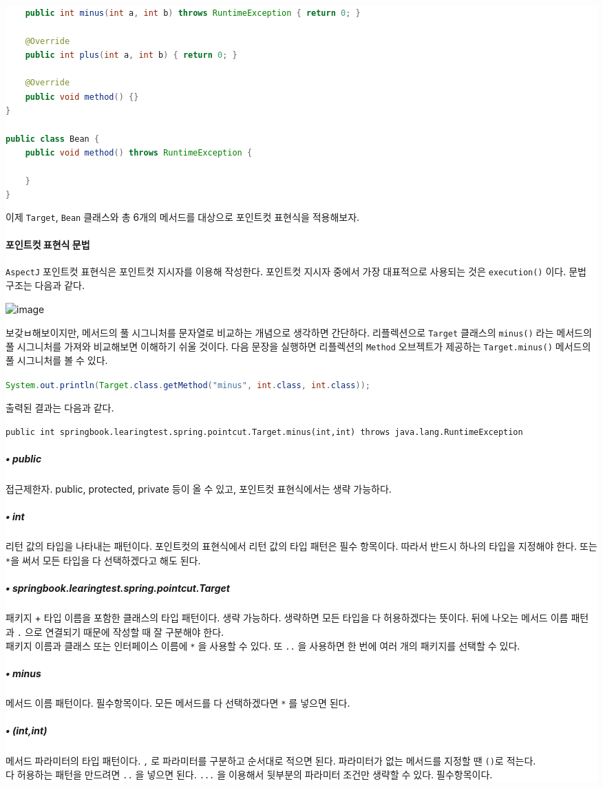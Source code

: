 ```java
    public int minus(int a, int b) throws RuntimeException { return 0; }

    @Override
    public int plus(int a, int b) { return 0; }

    @Override
    public void method() {}
}

public class Bean {
    public void method() throws RuntimeException {

    }
}
```

이제 `Target`, `Bean` 클래스와 총 6개의 메서드를 대상으로 포인트컷 표현식을 적용해보자.

#### 포인트컷 표현식 문법

`AspectJ` 포인트컷 표현식은 포인트컷 지시자를 이용해 작성한다. 포인트컷 지시자 중에서 가장 대표적으로 사용되는 것은 `execution()` 이다. 문법 구조는 다음과 같다.

<img width="580" alt="image" src="https://github.com/user-attachments/assets/0d443ed0-4d30-46cf-9f05-ff7316aa5e79">

보갖ㅂ해보이지만, 메서드의 풀 시그니처를 문자열로 비교하는 개념으로 생각하면 간단하다. 리플렉션으로 `Target` 클래스의 `minus()` 라는 메서드의 풀 시그니처를 가져와 비교해보면 이해하기 쉬울 것이다. 다음 문장을 실행하면 리플렉션의 `Method` 오브젝트가 제공하는 `Target.minus()` 메서드의 풀 시그니처를 볼 수 있다.

```java
System.out.println(Target.class.getMethod("minus", int.class, int.class));
```

출력된 결과는 다음과 같다.

```
public int springbook.learingtest.spring.pointcut.Target.minus(int,int) throws java.lang.RuntimeException
```

##### • public
접근제한자. public, protected, private 등이 올 수 있고, 포인트컷 표현식에서는 생략 가능하다.

##### • int
리턴 값의 타입을 나타내는 패턴이다. 포인트컷의 표현식에서 리턴 값의 타입 패턴은 필수 항목이다. 따라서 반드시 하나의 타입을 지정해야 한다. 또는 `*`을 써서 모든 타입을 다 선택하겠다고 해도 된다.

##### • springbook.learingtest.spring.pointcut.Target
패키지 + 타입 이름을 포함한 클래스의 타입 패턴이다. 생략 가능하다. 생략하면 모든 타입을 다 허용하겠다는 뜻이다. 뒤에 나오는 메서드 이름 패턴과 `.` 으로 연결되기 때문에 작성할 때 잘 구분해야 한다.  
패키지 이름과 클래스 또는 인터페이스 이름에 `*` 을 사용할 수 있다. 또 `..` 을 사용하면 한 번에 여러 개의 패키지를 선택할 수 있다.

##### • minus
메서드 이름 패턴이다. 필수항목이다. 모든 메서드를 다 선택하겠다면 `*` 를 넣으면 된다.

##### • (int,int)
메서드 파라미터의 타입 패턴이다. `,` 로 파라미터를 구분하고 순서대로 적으면 된다. 파라미터가 없는 메서드를 지정할 땐 `()`로 적는다.  
다 허용하는 패턴을 만드려면 `..` 을 넣으면 된다. `...` 을 이용해서 뒷부분의 파라미터 조건만 생략할 수 있다. 
필수항목이다.
